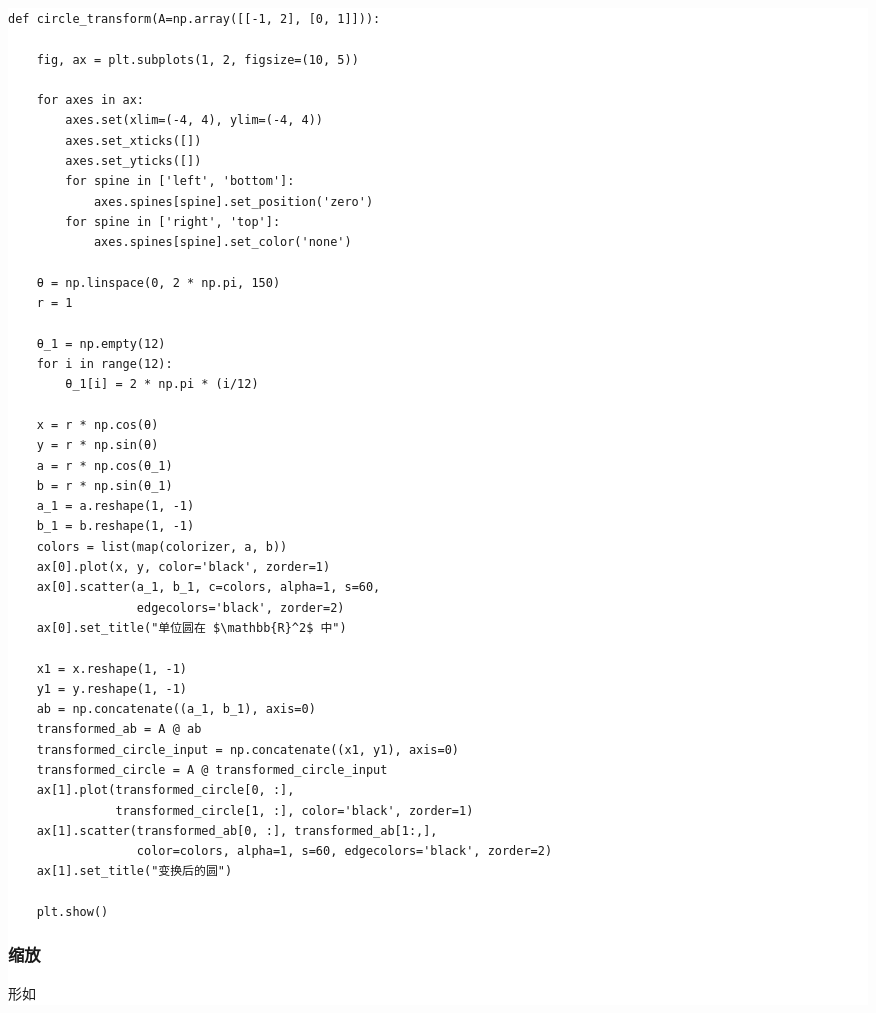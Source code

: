```{code-cell} ipython3
def circle_transform(A=np.array([[-1, 2], [0, 1]])):

    fig, ax = plt.subplots(1, 2, figsize=(10, 5))

    for axes in ax:
        axes.set(xlim=(-4, 4), ylim=(-4, 4))
        axes.set_xticks([])
        axes.set_yticks([])
        for spine in ['left', 'bottom']:
            axes.spines[spine].set_position('zero')
        for spine in ['right', 'top']:
            axes.spines[spine].set_color('none')

    θ = np.linspace(0, 2 * np.pi, 150)
    r = 1

    θ_1 = np.empty(12)
    for i in range(12):
        θ_1[i] = 2 * np.pi * (i/12)

    x = r * np.cos(θ)
    y = r * np.sin(θ)
    a = r * np.cos(θ_1)
    b = r * np.sin(θ_1)
    a_1 = a.reshape(1, -1)
    b_1 = b.reshape(1, -1)
    colors = list(map(colorizer, a, b))
    ax[0].plot(x, y, color='black', zorder=1)
    ax[0].scatter(a_1, b_1, c=colors, alpha=1, s=60,
                  edgecolors='black', zorder=2)
    ax[0].set_title("单位圆在 $\mathbb{R}^2$ 中")

    x1 = x.reshape(1, -1)
    y1 = y.reshape(1, -1)
    ab = np.concatenate((a_1, b_1), axis=0)
    transformed_ab = A @ ab
    transformed_circle_input = np.concatenate((x1, y1), axis=0)
    transformed_circle = A @ transformed_circle_input
    ax[1].plot(transformed_circle[0, :],
               transformed_circle[1, :], color='black', zorder=1)
    ax[1].scatter(transformed_ab[0, :], transformed_ab[1:,],
                  color=colors, alpha=1, s=60, edgecolors='black', zorder=2)
    ax[1].set_title("变换后的圆")

    plt.show()
```


### 缩放

形如
